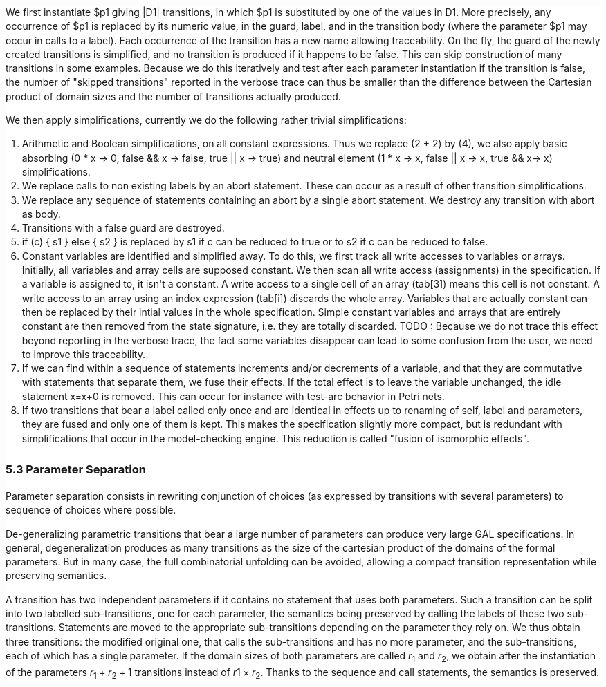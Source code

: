 We first instantiate $p1 giving |D1| transitions, in which $p1 is substituted by one of the values in D1\. More precisely, any occurrence of $p1 is replaced by its numeric value, in the guard, label, and in the transition body (where the parameter $p1 may occur in calls to a label). Each occurrence of the transition has a new name allowing traceability. On the fly, the guard of the newly created transitions is simplified, and no transition is produced if it happens to be false. This can skip construction of many transitions in some examples. Because we do this iteratively and test after each parameter instantiation if the transition is false, the number of "skipped transitions" reported in the verbose trace can thus be smaller than the difference between the Cartesian product of domain sizes and the number of transitions actually produced.

We then apply simplifications, currently we do the following rather trivial simplifications:

1.  Arithmetic and Boolean simplifications, on all constant expressions. Thus we replace (2 + 2) by (4), we also apply basic absorbing (0 * x -> 0, false && x -> false, true || x -> true) and neutral element (1 * x -> x, false || x -> x, true && x-> x) simplifications.
2.  We replace calls to non existing labels by an abort statement. These can occur as a result of other transition simplifications.
3.  We replace any sequence of statements containing an abort by a single abort statement. We destroy any transition with abort as body.
4.  Transitions with a false guard are destroyed.
5.  if (c) { s1 } else { s2 } is replaced by s1 if c can be reduced to true or to s2 if c can be reduced to false.
6.  Constant variables are identified and simplified away. To do this, we first track all write accesses to variables or arrays. Initially, all variables and array cells are supposed constant. We then scan all write access (assignments) in the specification. If a variable is assigned to, it isn't a constant. A write access to a single cell of an array (tab[3]) means this cell is not constant. A write access to an array using an index expression (tab[i]) discards the whole array. Variables that are actually constant can then be replaced by their intial values in the whole specification. Simple constant variables and arrays that are entirely constant are then removed from the state signature, i.e. they are totally discarded. TODO : Because we do not trace this effect beyond reporting in the verbose trace, the fact some variables disappear can lead to some confusion from the user, we need to improve this traceability.
7.  If we can find within a sequence of statements increments and/or decrements of a variable, and that they are commutative with statements that separate them, we fuse their effects. If the total effect is to leave the variable unchanged, the idle statement x=x+0 is removed. This can occur for instance with test-arc behavior in Petri nets.
8.  If two transitions that bear a label called only once and are identical in effects up to renaming of self, label and parameters, they are fused and only one of them is kept. This makes the specification slightly more compact, but is redundant with simplifications that occur in the model-checking engine. This reduction is called "fusion of isomorphic effects".

### <a name="separate"></a>5.3 Parameter Separation

Parameter separation consists in rewriting conjunction of choices (as expressed by transitions with several parameters) to sequence of choices where possible.

De-generalizing parametric transitions that bear a large number of parameters can produce very large GAL specifications. In general, degeneralization produces as many transitions as the size of the cartesian product of the domains of the formal parameters. But in many case, the full combinatorial unfolding can be avoided, allowing a compact transition representation while preserving semantics.

A transition has two independent parameters if it contains no statement that uses both parameters. Such a transition can be split into two labelled sub-transitions, one for each parameter, the semantics being preserved by calling the labels of these two sub-transitions. Statements are moved to the appropriate sub-transitions depending on the parameter they rely on. We thus obtain three transitions: the modified original one, that calls the sub-transitions and has no more parameter, and the sub-transitions, each of which has a single parameter. If the domain sizes of both parameters are called $r_1$ and $r_2$, we obtain after the instantiation of the parameters $r_1 + r_2 + 1$ transitions instead of $r1 \times r_2$. Thanks to the sequence and call statements, the semantics is preserved.
